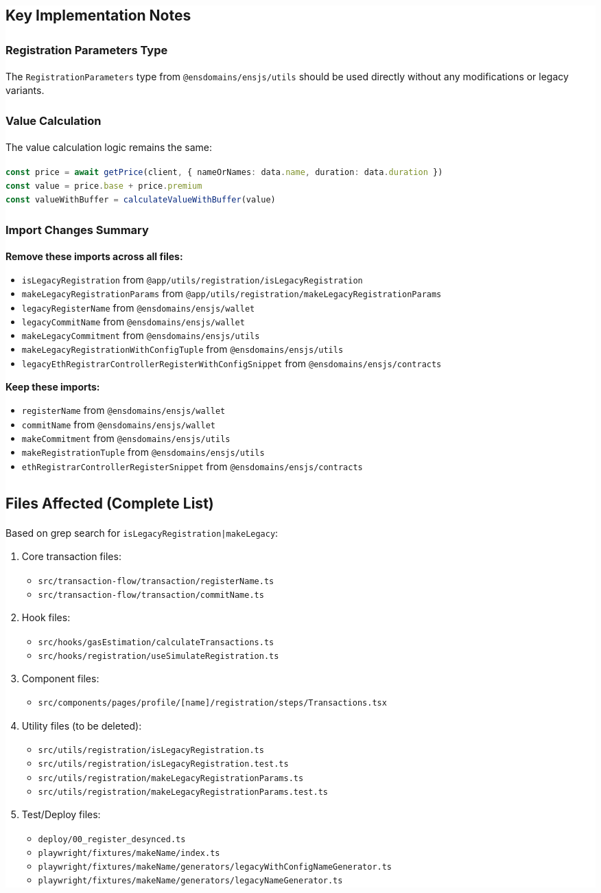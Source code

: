 ## Key Implementation Notes

### Registration Parameters Type
The `RegistrationParameters` type from `@ensdomains/ensjs/utils` should be used directly without any modifications or legacy variants.

### Value Calculation
The value calculation logic remains the same:
```typescript
const price = await getPrice(client, { nameOrNames: data.name, duration: data.duration })
const value = price.base + price.premium
const valueWithBuffer = calculateValueWithBuffer(value)
```

### Import Changes Summary
**Remove these imports across all files:**
- `isLegacyRegistration` from `@app/utils/registration/isLegacyRegistration`
- `makeLegacyRegistrationParams` from `@app/utils/registration/makeLegacyRegistrationParams`
- `legacyRegisterName` from `@ensdomains/ensjs/wallet`
- `legacyCommitName` from `@ensdomains/ensjs/wallet`
- `makeLegacyCommitment` from `@ensdomains/ensjs/utils`
- `makeLegacyRegistrationWithConfigTuple` from `@ensdomains/ensjs/utils`
- `legacyEthRegistrarControllerRegisterWithConfigSnippet` from `@ensdomains/ensjs/contracts`

**Keep these imports:**
- `registerName` from `@ensdomains/ensjs/wallet`
- `commitName` from `@ensdomains/ensjs/wallet`
- `makeCommitment` from `@ensdomains/ensjs/utils`
- `makeRegistrationTuple` from `@ensdomains/ensjs/utils`
- `ethRegistrarControllerRegisterSnippet` from `@ensdomains/ensjs/contracts`

## Files Affected (Complete List)
Based on grep search for `isLegacyRegistration|makeLegacy`:

1. Core transaction files:
   - `src/transaction-flow/transaction/registerName.ts`
   - `src/transaction-flow/transaction/commitName.ts`

2. Hook files:
   - `src/hooks/gasEstimation/calculateTransactions.ts`
   - `src/hooks/registration/useSimulateRegistration.ts`

3. Component files:
   - `src/components/pages/profile/[name]/registration/steps/Transactions.tsx`

4. Utility files (to be deleted):
   - `src/utils/registration/isLegacyRegistration.ts`
   - `src/utils/registration/isLegacyRegistration.test.ts`
   - `src/utils/registration/makeLegacyRegistrationParams.ts`
   - `src/utils/registration/makeLegacyRegistrationParams.test.ts`

5. Test/Deploy files:
   - `deploy/00_register_desynced.ts`
   - `playwright/fixtures/makeName/index.ts`
   - `playwright/fixtures/makeName/generators/legacyWithConfigNameGenerator.ts`
   - `playwright/fixtures/makeName/generators/legacyNameGenerator.ts`
